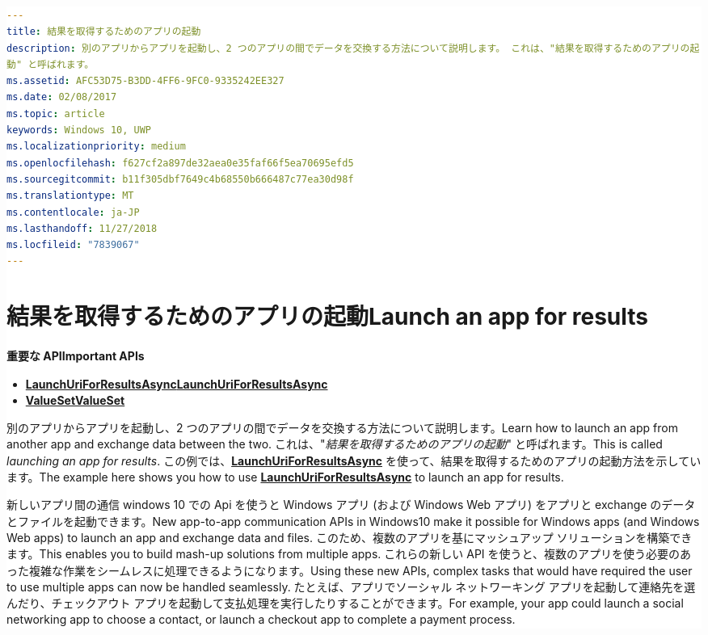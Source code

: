 ```yaml
---
title: 結果を取得するためのアプリの起動
description: 別のアプリからアプリを起動し、2 つのアプリの間でデータを交換する方法について説明します。 これは、"結果を取得するためのアプリの起動" と呼ばれます。
ms.assetid: AFC53D75-B3DD-4FF6-9FC0-9335242EE327
ms.date: 02/08/2017
ms.topic: article
keywords: Windows 10, UWP
ms.localizationpriority: medium
ms.openlocfilehash: f627cf2a897de32aea0e35faf66f5ea70695efd5
ms.sourcegitcommit: b11f305dbf7649c4b68550b666487c77ea30d98f
ms.translationtype: MT
ms.contentlocale: ja-JP
ms.lasthandoff: 11/27/2018
ms.locfileid: "7839067"
---
```

# <a name="launch-an-app-for-results"></a><span data-ttu-id="073a7-105">結果を取得するためのアプリの起動</span><span class="sxs-lookup"><span data-stu-id="073a7-105">Launch an app for results</span></span>




**<span data-ttu-id="073a7-106">重要な API</span><span class="sxs-lookup"><span data-stu-id="073a7-106">Important APIs</span></span>**

-   [**<span data-ttu-id="073a7-107">LaunchUriForResultsAsync</span><span class="sxs-lookup"><span data-stu-id="073a7-107">LaunchUriForResultsAsync</span></span>**](https://msdn.microsoft.com/library/windows/apps/dn956686)
-   [**<span data-ttu-id="073a7-108">ValueSet</span><span class="sxs-lookup"><span data-stu-id="073a7-108">ValueSet</span></span>**](https://msdn.microsoft.com/library/windows/apps/dn636131)

<span data-ttu-id="073a7-109">別のアプリからアプリを起動し、2 つのアプリの間でデータを交換する方法について説明します。</span><span class="sxs-lookup"><span data-stu-id="073a7-109">Learn how to launch an app from another app and exchange data between the two.</span></span> <span data-ttu-id="073a7-110">これは、"*結果を取得するためのアプリの起動*" と呼ばれます。</span><span class="sxs-lookup"><span data-stu-id="073a7-110">This is called *launching an app for results*.</span></span> <span data-ttu-id="073a7-111">この例では、[**LaunchUriForResultsAsync**](https://msdn.microsoft.com/library/windows/apps/dn956686) を使って、結果を取得するためのアプリの起動方法を示しています。</span><span class="sxs-lookup"><span data-stu-id="073a7-111">The example here shows you how to use [**LaunchUriForResultsAsync**](https://msdn.microsoft.com/library/windows/apps/dn956686) to launch an app for results.</span></span>

<span data-ttu-id="073a7-112">新しいアプリ間の通信 windows 10 での Api を使うと Windows アプリ (および Windows Web アプリ) をアプリと exchange のデータとファイルを起動できます。</span><span class="sxs-lookup"><span data-stu-id="073a7-112">New app-to-app communication APIs in Windows10 make it possible for Windows apps (and Windows Web apps) to launch an app and exchange data and files.</span></span> <span data-ttu-id="073a7-113">このため、複数のアプリを基にマッシュアップ ソリューションを構築できます。</span><span class="sxs-lookup"><span data-stu-id="073a7-113">This enables you to build mash-up solutions from multiple apps.</span></span> <span data-ttu-id="073a7-114">これらの新しい API を使うと、複数のアプリを使う必要のあった複雑な作業をシームレスに処理できるようになります。</span><span class="sxs-lookup"><span data-stu-id="073a7-114">Using these new APIs, complex tasks that would have required the user to use multiple apps can now be handled seamlessly.</span></span> <span data-ttu-id="073a7-115">たとえば、アプリでソーシャル ネットワーキング アプリを起動して連絡先を選んだり、チェックアウト アプリを起動して支払処理を実行したりすることができます。</span><span class="sxs-lookup"><span data-stu-id="073a7-115">For example, your app could launch a social networking app to choose a contact, or launch a checkout app to complete a payment process.</span></span>
